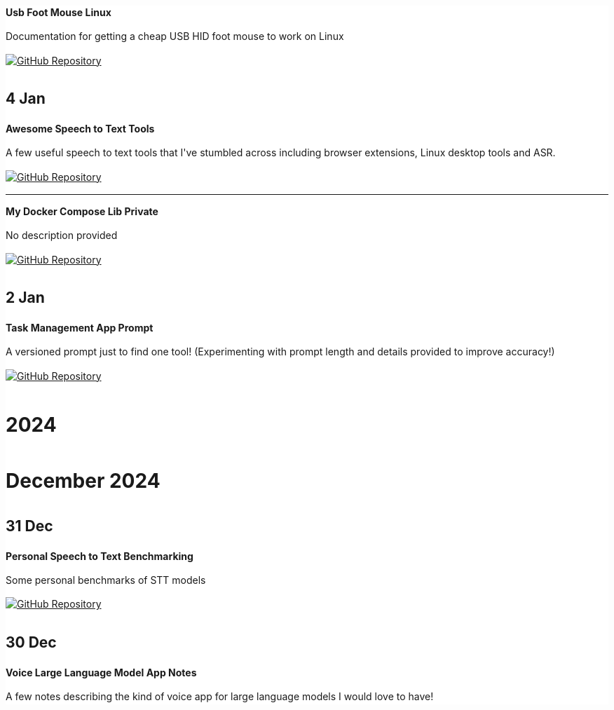 **Usb Foot Mouse Linux**

Documentation for getting a cheap USB HID foot mouse to work on Linux

[![GitHub Repository](https://img.shields.io/badge/GitHub-Repository-blue)](https://github.com/danielrosehill/USB-Foot-Mouse-Linux)

## 4 Jan

**Awesome Speech to Text Tools**

A few useful speech to text tools that I've stumbled across including browser extensions, Linux desktop tools and ASR. 

[![GitHub Repository](https://img.shields.io/badge/GitHub-Repository-blue)](https://github.com/danielrosehill/Awesome-STT-Tools)

---

**My Docker Compose Lib Private**

No description provided

[![GitHub Repository](https://img.shields.io/badge/GitHub-Repository-blue)](https://github.com/danielrosehill/My-Docker-Compose-Lib-Private)

## 2 Jan

**Task Management App Prompt**

A versioned prompt just to find one tool! (Experimenting with prompt length and details provided to improve accuracy!)

[![GitHub Repository](https://img.shields.io/badge/GitHub-Repository-blue)](https://github.com/danielrosehill/Task-Management-App-Prompt)

# 2024

# December 2024 <a id='2024-december'></a>

## 31 Dec

**Personal Speech to Text Benchmarking**

Some personal benchmarks of STT models

[![GitHub Repository](https://img.shields.io/badge/GitHub-Repository-blue)](https://github.com/danielrosehill/Personal-STT-Benchmarking)

## 30 Dec

**Voice Large Language Model App Notes**

A few notes describing the kind of voice app for large language models I would love to have!
